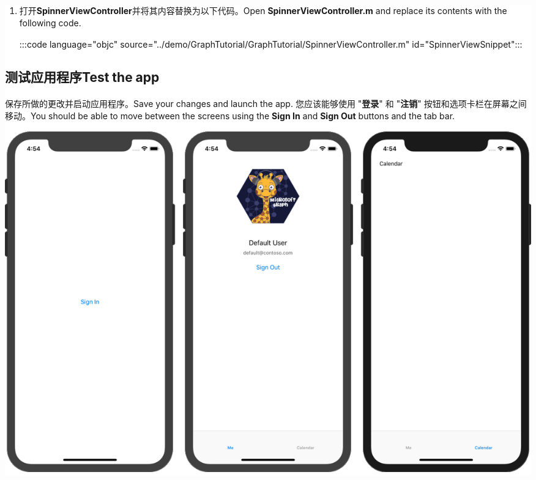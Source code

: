 1. <span data-ttu-id="2fda6-233">打开**SpinnerViewController**并将其内容替换为以下代码。</span><span class="sxs-lookup"><span data-stu-id="2fda6-233">Open **SpinnerViewController.m** and replace its contents with the following code.</span></span>

    :::code language="objc" source="../demo/GraphTutorial/GraphTutorial/SpinnerViewController.m" id="SpinnerViewSnippet":::

## <a name="test-the-app"></a><span data-ttu-id="2fda6-234">测试应用程序</span><span class="sxs-lookup"><span data-stu-id="2fda6-234">Test the app</span></span>

<span data-ttu-id="2fda6-235">保存所做的更改并启动应用程序。</span><span class="sxs-lookup"><span data-stu-id="2fda6-235">Save your changes and launch the app.</span></span> <span data-ttu-id="2fda6-236">您应该能够使用 "**登录**" 和 "**注销**" 按钮和选项卡栏在屏幕之间移动。</span><span class="sxs-lookup"><span data-stu-id="2fda6-236">You should be able to move between the screens using the **Sign In** and **Sign Out** buttons and the tab bar.</span></span>

![应用程序的屏幕截图](./images/app-screens.png)
